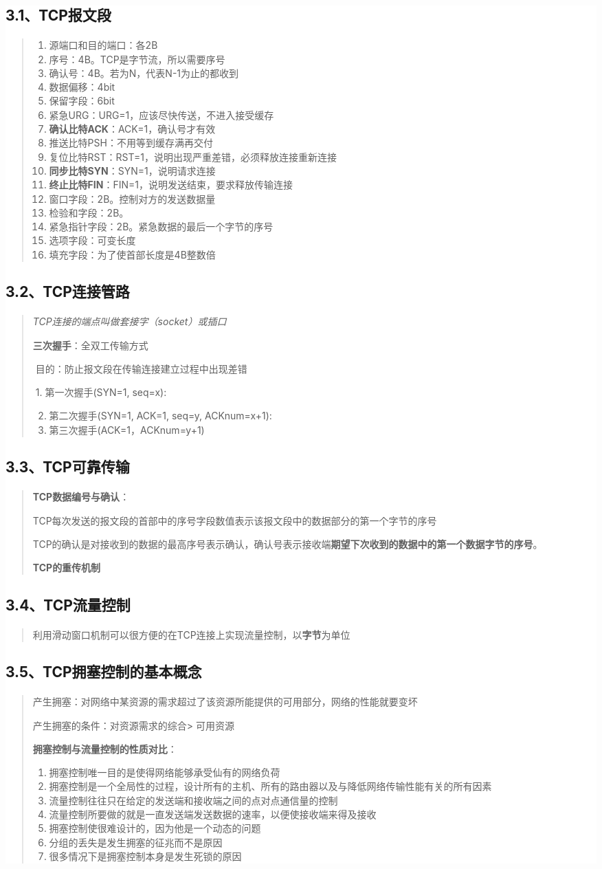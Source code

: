 ## 3.1、TCP报文段

> 1. 源端口和目的端口：各2B
> 2. 序号：4B。TCP是字节流，所以需要序号
> 3. 确认号：4B。若为N，代表N-1为止的都收到
> 4. 数据偏移：4bit
> 5. 保留字段：6bit
> 6. 紧急URG：URG=1，应该尽快传送，不进入接受缓存
> 7. **确认比特ACK**：ACK=1，确认号才有效
> 8. 推送比特PSH：不用等到缓存满再交付
> 9. 复位比特RST：RST=1，说明出现严重差错，必须释放连接重新连接
> 10. **同步比特SYN**：SYN=1，说明请求连接
> 11. **终止比特FIN**：FIN=1，说明发送结束，要求释放传输连接
> 12. 窗口字段：2B。控制对方的发送数据量
> 13. 检验和字段：2B。
> 14. 紧急指针字段：2B。紧急数据的最后一个字节的序号
> 15. 选项字段：可变长度
> 16. 填充字段：为了使首部长度是4B整数倍

## 3.2、TCP连接管路

> *TCP连接的端点叫做套接字（socket）或插口*
>
> **三次握手**：全双工传输方式
>
> ​	目的：防止报文段在传输连接建立过程中出现差错
>
> ​    1.   第一次握手(SYN=1, seq=x):
>
>  	2. 第二次握手(SYN=1, ACK=1, seq=y, ACKnum=x+1):
>  	3. 第三次握手(ACK=1，ACKnum=y+1)

## 3.3、TCP可靠传输

>  **TCP数据编号与确认**：
>
>  ​	TCP每次发送的报文段的首部中的序号字段数值表示该报文段中的数据部分的第一个字节的序号
>
>  ​	TCP的确认是对接收到的数据的最高序号表示确认，确认号表示接收端**期望下次收到的数据中的第一个数据字节的序号**。
>
>  **TCP的重传机制**

## 3.4、TCP流量控制

> 利用滑动窗口机制可以很方便的在TCP连接上实现流量控制，以**字节**为单位

## 3.5、TCP拥塞控制的基本概念

> 产生拥塞：对网络中某资源的需求超过了该资源所能提供的可用部分，网络的性能就要变坏
>
> 产生拥塞的条件：对资源需求的综合> 可用资源
>
> **拥塞控制与流量控制的性质对比**：
>
> 1. 拥塞控制唯一目的是使得网络能够承受仙有的网络负荷
> 2. 拥塞控制是一个全局性的过程，设计所有的主机、所有的路由器以及与降低网络传输性能有关的所有因素
> 3. 流量控制往往只在给定的发送端和接收端之间的点对点通信量的控制
> 4. 流量控制所要做的就是一直发送端发送数据的速率，以便使接收端来得及接收
> 5. 拥塞控制使很难设计的，因为他是一个动态的问题
> 6. 分组的丢失是发生拥塞的征兆而不是原因
> 7. 很多情况下是拥塞控制本身是发生死锁的原因
